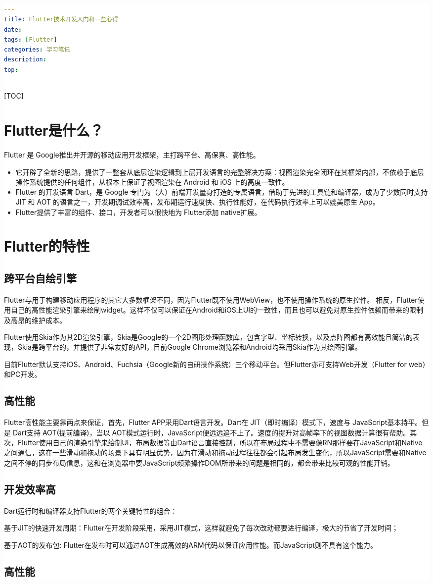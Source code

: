 ```yaml
---
title: Flutter技术开发入门和一些心得
date: 
tags: [Flutter]
categories: 学习笔记
description: 
top: 
---
```


[TOC]

# Flutter是什么？

Flutter 是 Google推出并开源的移动应用开发框架，主打跨平台、高保真、高性能。
- 它开辟了全新的思路，提供了一整套从底层渲染逻辑到上层开发语言的完整解决方案：视图渲染完全闭环在其框架内部，不依赖于底层操作系统提供的任何组件，从根本上保证了视图渲染在 Android 和 iOS 上的高度一致性。
- Flutter 的开发语言 Dart，是 Google 专门为（大）前端开发量身打造的专属语言，借助于先进的工具链和编译器，成为了少数同时支持 JIT 和 AOT 的语言之一，开发期调试效率高，发布期运行速度快、执行性能好，在代码执行效率上可以媲美原生 App。
- Flutter提供了丰富的组件、接口，开发者可以很快地为 Flutter添加 native扩展。

# Flutter的特性
## 跨平台自绘引擎

Flutter与用于构建移动应用程序的其它大多数框架不同，因为Flutter既不使用WebView，也不使用操作系统的原生控件。 相反，Flutter使用自己的高性能渲染引擎来绘制widget。这样不仅可以保证在Android和iOS上UI的一致性，而且也可以避免对原生控件依赖而带来的限制及高昂的维护成本。

Flutter使用Skia作为其2D渲染引擎，Skia是Google的一个2D图形处理函数库，包含字型、坐标转换，以及点阵图都有高效能且简洁的表现，Skia是跨平台的，并提供了非常友好的API，目前Google Chrome浏览器和Android均采用Skia作为其绘图引擎。

目前Flutter默认支持iOS、Android、Fuchsia（Google新的自研操作系统）三个移动平台。但Flutter亦可支持Web开发（Flutter for web）和PC开发。

## 高性能

Flutter高性能主要靠两点来保证，首先，Flutter APP采用Dart语言开发。Dart在 JIT（即时编译）模式下，速度与 JavaScript基本持平。但是 Dart支持 AOT(提前编译)，当以 AOT模式运行时，JavaScript便远远追不上了。速度的提升对高帧率下的视图数据计算很有帮助。其次，Flutter使用自己的渲染引擎来绘制UI，布局数据等由Dart语言直接控制，所以在布局过程中不需要像RN那样要在JavaScript和Native之间通信，这在一些滑动和拖动的场景下具有明显优势，因为在滑动和拖动过程往往都会引起布局发生变化，所以JavaScript需要和Native之间不停的同步布局信息，这和在浏览器中要JavaScript频繁操作DOM所带来的问题是相同的，都会带来比较可观的性能开销。

## 开发效率高

Dart运行时和编译器支持Flutter的两个关键特性的组合：

基于JIT的快速开发周期：Flutter在开发阶段采用，采用JIT模式，这样就避免了每次改动都要进行编译，极大的节省了开发时间；

基于AOT的发布包: Flutter在发布时可以通过AOT生成高效的ARM代码以保证应用性能。而JavaScript则不具有这个能力。

## 高性能
